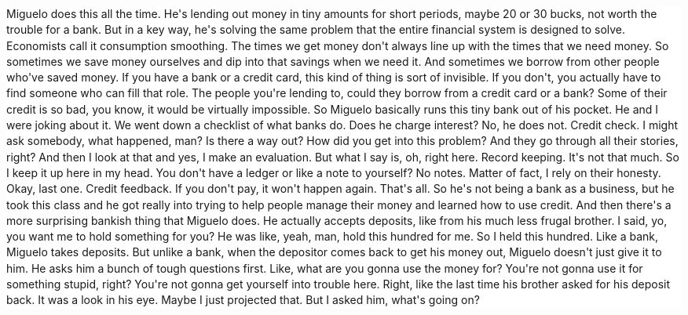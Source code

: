 Miguelo does this all the time.
He's lending out money in tiny amounts for short periods, maybe
20 or 30 bucks, not worth the trouble for a bank.
But in a key way, he's solving the same problem that the entire
financial system is designed to solve.
Economists call it consumption smoothing.
The times we get money don't always line up with the times
that we need money.
So sometimes we save money ourselves and dip into that
savings when we need it.
And sometimes we borrow from other people who've saved money.
If you have a bank or a credit card, this kind of thing is sort
of invisible.
If you don't, you actually have to find someone who can fill
that role.
The people you're lending to, could they borrow from a
credit card or a bank?
Some of their credit is so bad, you know, it would be
virtually impossible.
So Miguelo basically runs this tiny bank out of his pocket.
He and I were joking about it.
We went down a checklist of what banks do.
Does he charge interest?
No, he does not.
Credit check.
I might ask somebody, what happened, man?
Is there a way out?
How did you get into this problem?
And they go through all their stories, right?
And then I look at that and yes, I make an evaluation.
But what I say is, oh, right here.
Record keeping.
It's not that much.
So I keep it up here in my head.
You don't have a ledger or like a note to yourself?
No notes.
Matter of fact, I rely on their honesty.
Okay, last one.
Credit feedback.
If you don't pay, it won't happen again.
That's all.
So he's not being a bank as a business, but he took
this class and he got really into trying to help people
manage their money and learned how to use credit.
And then there's a more surprising bankish thing
that Miguelo does.
He actually accepts deposits, like from his much
less frugal brother.
I said, yo, you want me to hold something for you?
He was like, yeah, man, hold this hundred for me.
So I held this hundred.
Like a bank, Miguelo takes deposits.
But unlike a bank, when the depositor comes back
to get his money out, Miguelo doesn't just
give it to him.
He asks him a bunch of tough questions first.
Like, what are you gonna use the money for?
You're not gonna use it for something stupid, right?
You're not gonna get yourself into trouble here.
Right, like the last time his brother asked
for his deposit back.
It was a look in his eye.
Maybe I just projected that.
But I asked him, what's going on?